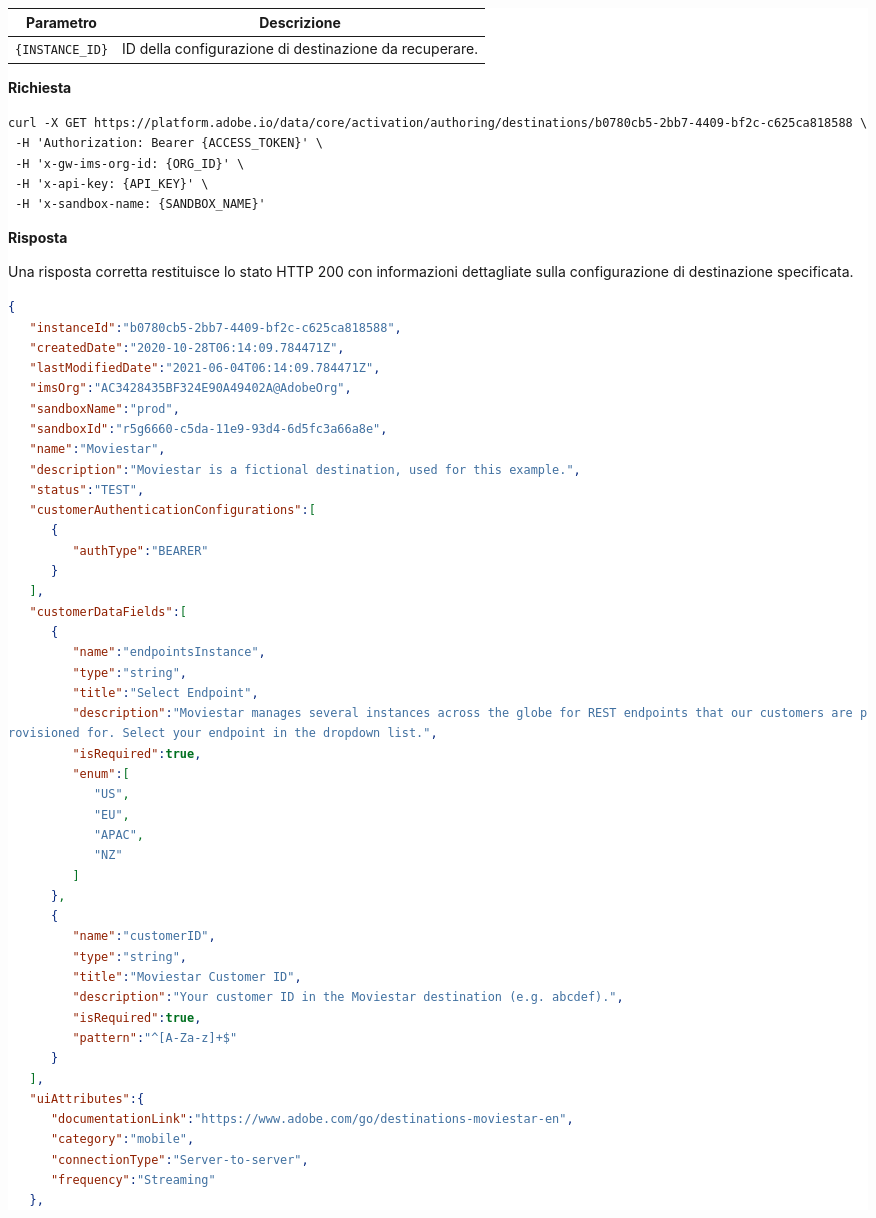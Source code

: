 | Parametro | Descrizione |
| -------- | ----------- |
| `{INSTANCE_ID}` | ID della configurazione di destinazione da recuperare. |

**Richiesta**

```shell
curl -X GET https://platform.adobe.io/data/core/activation/authoring/destinations/b0780cb5-2bb7-4409-bf2c-c625ca818588 \
 -H 'Authorization: Bearer {ACCESS_TOKEN}' \
 -H 'x-gw-ims-org-id: {ORG_ID}' \
 -H 'x-api-key: {API_KEY}' \
 -H 'x-sandbox-name: {SANDBOX_NAME}'
```

**Risposta**

Una risposta corretta restituisce lo stato HTTP 200 con informazioni dettagliate sulla configurazione di destinazione specificata.

```json
{
   "instanceId":"b0780cb5-2bb7-4409-bf2c-c625ca818588",
   "createdDate":"2020-10-28T06:14:09.784471Z",
   "lastModifiedDate":"2021-06-04T06:14:09.784471Z",
   "imsOrg":"AC3428435BF324E90A49402A@AdobeOrg",
   "sandboxName":"prod",
   "sandboxId":"r5g6660-c5da-11e9-93d4-6d5fc3a66a8e",
   "name":"Moviestar",
   "description":"Moviestar is a fictional destination, used for this example.",
   "status":"TEST",
   "customerAuthenticationConfigurations":[
      {
         "authType":"BEARER"
      }
   ],
   "customerDataFields":[
      {
         "name":"endpointsInstance",
         "type":"string",
         "title":"Select Endpoint",
         "description":"Moviestar manages several instances across the globe for REST endpoints that our customers are provisioned for. Select your endpoint in the dropdown list.",
         "isRequired":true,
         "enum":[
            "US",
            "EU",
            "APAC",
            "NZ"
         ]
      },
      {
         "name":"customerID",
         "type":"string",
         "title":"Moviestar Customer ID",
         "description":"Your customer ID in the Moviestar destination (e.g. abcdef).",
         "isRequired":true,
         "pattern":"^[A-Za-z]+$"
      }
   ],
   "uiAttributes":{
      "documentationLink":"https://www.adobe.com/go/destinations-moviestar-en",
      "category":"mobile",
      "connectionType":"Server-to-server",
      "frequency":"Streaming"
   },
```